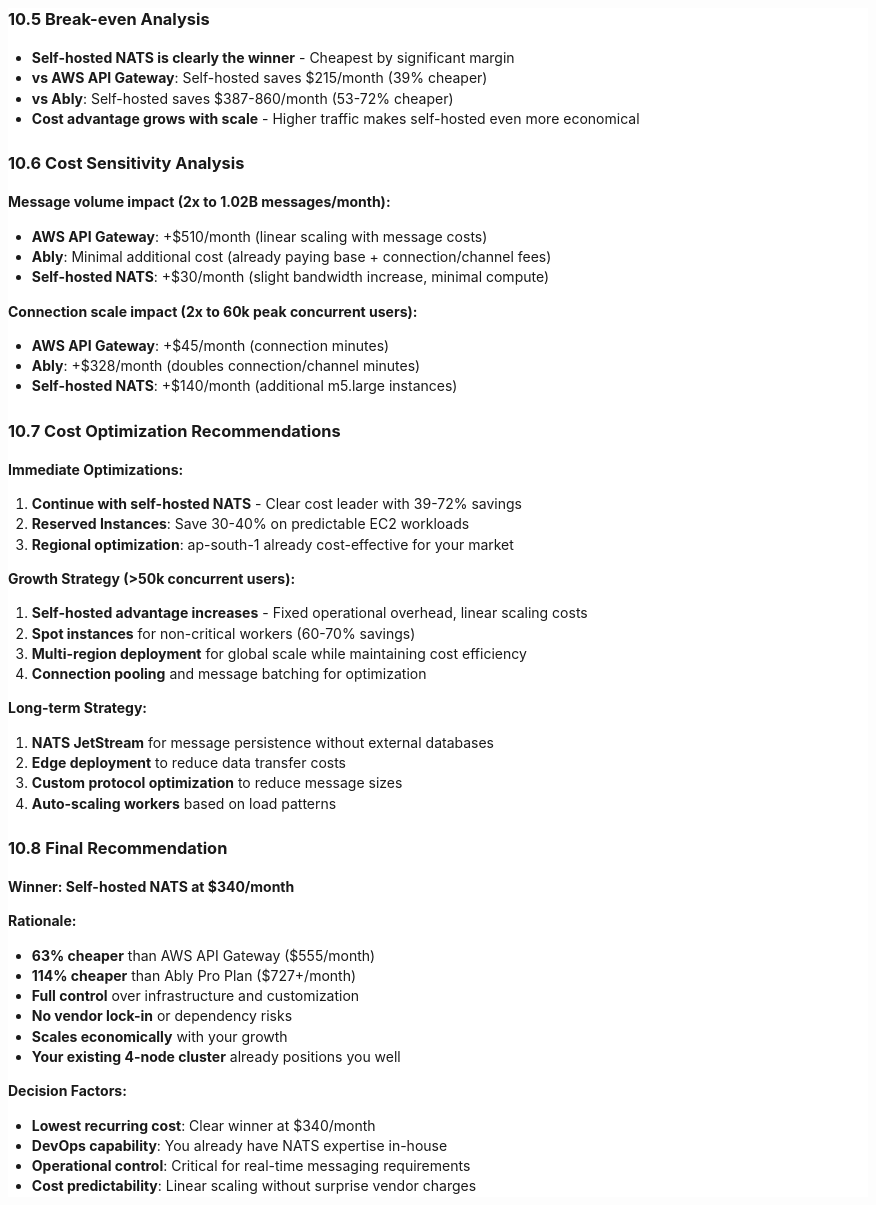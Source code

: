 ### 10.5 Break-even Analysis
- **Self-hosted NATS is clearly the winner** - Cheapest by significant margin
- **vs AWS API Gateway**: Self-hosted saves $215/month (39% cheaper)
- **vs Ably**: Self-hosted saves $387-860/month (53-72% cheaper)
- **Cost advantage grows with scale** - Higher traffic makes self-hosted even more economical

### 10.6 Cost Sensitivity Analysis
**Message volume impact (2x to 1.02B messages/month):**
- **AWS API Gateway**: +$510/month (linear scaling with message costs)
- **Ably**: Minimal additional cost (already paying base + connection/channel fees)
- **Self-hosted NATS**: +$30/month (slight bandwidth increase, minimal compute)

**Connection scale impact (2x to 60k peak concurrent users):**
- **AWS API Gateway**: +$45/month (connection minutes)
- **Ably**: +$328/month (doubles connection/channel minutes)
- **Self-hosted NATS**: +$140/month (additional m5.large instances)

### 10.7 Cost Optimization Recommendations

**Immediate Optimizations:**
1. **Continue with self-hosted NATS** - Clear cost leader with 39-72% savings
2. **Reserved Instances**: Save 30-40% on predictable EC2 workloads
3. **Regional optimization**: ap-south-1 already cost-effective for your market

**Growth Strategy (>50k concurrent users):**
1. **Self-hosted advantage increases** - Fixed operational overhead, linear scaling costs
2. **Spot instances** for non-critical workers (60-70% savings)
3. **Multi-region deployment** for global scale while maintaining cost efficiency
4. **Connection pooling** and message batching for optimization

**Long-term Strategy:**
1. **NATS JetStream** for message persistence without external databases
2. **Edge deployment** to reduce data transfer costs
3. **Custom protocol optimization** to reduce message sizes
4. **Auto-scaling workers** based on load patterns

### 10.8 Final Recommendation

**Winner: Self-hosted NATS at $340/month**

**Rationale:**
- **63% cheaper** than AWS API Gateway ($555/month)
- **114% cheaper** than Ably Pro Plan ($727+/month)
- **Full control** over infrastructure and customization
- **No vendor lock-in** or dependency risks
- **Scales economically** with your growth
- **Your existing 4-node cluster** already positions you well

**Decision Factors:**
- **Lowest recurring cost**: Clear winner at $340/month
- **DevOps capability**: You already have NATS expertise in-house  
- **Operational control**: Critical for real-time messaging requirements
- **Cost predictability**: Linear scaling without surprise vendor charges
